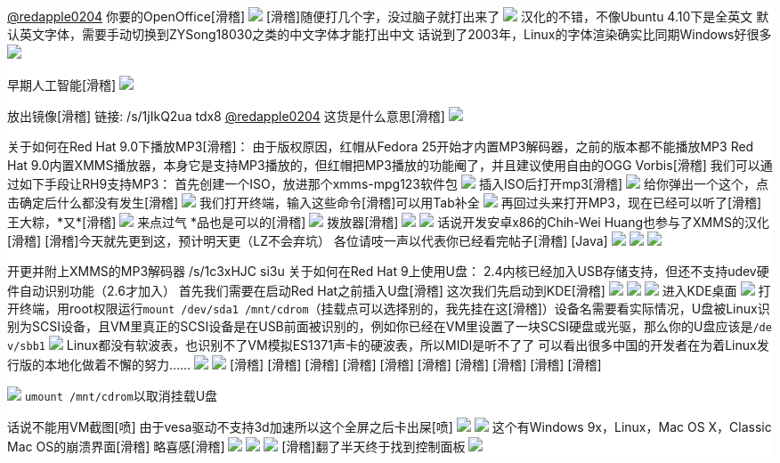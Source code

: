 [@redapple0204](https://tieba.baidu.com/p/5251752178) 你要的OpenOffice\[滑稽\] ![](https://wvbarchive.s3-ap-northeast-1.amazonaws.com/5251752178/9da0314f9258d109427c9846db58ccbf6e814d98.jpg) \[滑稽\]随便打几个字，没过脑子就打出来了 ![](https://wvbarchive.s3-ap-northeast-1.amazonaws.com/5251752178/3b006dd062d9f2d3259b151ba3ec8a136127ccb5.jpg) 汉化的不错，不像Ubuntu 4.10下是全英文 默认英文字体，需要手动切换到ZYSong18030之类的中文字体才能打出中文 话说到了2003年，Linux的字体渲染确实比同期Windows好很多 ![](https://wvbarchive.s3-ap-northeast-1.amazonaws.com/5251752178/38049037afc379314f8eb7dde1c4b74541a91150.jpg)

早期人工智能\[滑稽\] ![](https://wvbarchive.s3-ap-northeast-1.amazonaws.com/5251752178/e3381bd88d1001e9fd1a26fbb20e7bec55e79711.jpg)

放出镜像\[滑稽\] 链接: /s/1jIkQ2ua tdx8 [@redapple0204](https://tieba.baidu.com/p/5251752178) 这货是什么意思\[滑稽\] ![](https://wvbarchive.s3-ap-northeast-1.amazonaws.com/5251752178/0b0f9cecab64034f44d2fef2a5c379310b551d1f.jpg)

关于如何在Red Hat 9.0下播放MP3\[滑稽\]： 由于版权原因，红帽从Fedora 25开始才内置MP3解码器，之前的版本都不能播放MP3 Red Hat 9.0内置XMMS播放器，本身它是支持MP3播放的，但红帽把MP3播放的功能阉了，并且建议使用自由的OGG Vorbis\[滑稽\] 我们可以通过如下手段让RH9支持MP3： 首先创建一个ISO，放进那个xmms-mpg123软件包 ![](https://wvbarchive.s3-ap-northeast-1.amazonaws.com/5251752178/cae7042662d0f703ff34af2802fa513d2497c5b1.jpg) 插入ISO后打开mp3\[滑稽\] ![](https://wvbarchive.s3-ap-northeast-1.amazonaws.com/5251752178/b32ad38e8c5494ee23ee2bed27f5e0fe9b257e6f.jpg) 给你弹出一个这个，点击确定后什么都没有发生\[滑稽\] ![](https://wvbarchive.s3-ap-northeast-1.amazonaws.com/5251752178/a9a4522bc65c1038f321ea36b8119313b27e89d8.jpg) 我们打开终端，输入这些命令\[滑稽\]可以用Tab补全 ![](https://wvbarchive.s3-ap-northeast-1.amazonaws.com/5251752178/cde466e83901213f046c6a285ee736d12d2e95d8.jpg) 再回过头来打开MP3，现在已经可以听了\[滑稽\] 王大粽，\*又\*\[滑稽\] ![](https://wvbarchive.s3-ap-northeast-1.amazonaws.com/5251752178/e4361a1fd21b0ef40865bcaad7c451da83cb3ead.jpg) 来点过气 \*品也是可以的\[滑稽\] ![](https://wvbarchive.s3-ap-northeast-1.amazonaws.com/5251752178/f08aad8165380cd737018419ab44ad3458828118.jpg) 拨放器\[滑稽\] ![](https://wvbarchive.s3-ap-northeast-1.amazonaws.com/5251752178/2b9791256b600c33029dff3c104c510fdbf9a157.jpg) ![](https://wvbarchive.s3-ap-northeast-1.amazonaws.com/5251752178/9596e234e5dde71154e86302adefce1b9c166105.jpg) 话说开发安卓x86的Chih-Wei Huang也参与了XMMS的汉化\[滑稽\] \[滑稽\]今天就先更到这，预计明天更（LZ不会弃坑） 各位请吱一声以代表你已经看完帖子\[滑稽\] \[Java\] ![](https://wvbarchive.s3-ap-northeast-1.amazonaws.com/5251752178/89c917ce3bc79f3d02f7c6c4b0a1cd11738b2921.jpg) ![](https://wvbarchive.s3-ap-northeast-1.amazonaws.com/5251752178/f6f45df23a87e950ad9cd0981a385343f9f2b4b4.jpg) ![](https://wvbarchive.s3-ap-northeast-1.amazonaws.com/5251752178/13b79cf3b21193132fe5dc446f380cd793238d91.jpg)

开更并附上XMMS的MP3解码器 /s/1c3xHJC si3u 关于如何在Red Hat 9上使用U盘： 2.4内核已经加入USB存储支持，但还不支持udev硬件自动识别功能（2.6才加入） 首先我们需要在启动Red Hat之前插入U盘\[滑稽\] 这次我们先启动到KDE\[滑稽\] ![](https://wvbarchive.s3-ap-northeast-1.amazonaws.com/5251752178/2b946b328744ebf8b4cabccad3f9d72a6259a786.jpg) ![](https://wvbarchive.s3-ap-northeast-1.amazonaws.com/5251752178/25cc6bd6912397dd6f1b40f15382b2b7d2a287df.jpg) ![](https://wvbarchive.s3-ap-northeast-1.amazonaws.com/5251752178/86a877395343fbf276417cd6ba7eca8067388fc8.jpg) 进入KDE桌面 ![](https://wvbarchive.s3-ap-northeast-1.amazonaws.com/5251752178/a9a4522bc65c103891511437b8119313b17e890a.jpg) 打开终端，用root权限运行`mount /dev/sda1 /mnt/cdrom`（挂载点可以选择别的，我先挂在这\[滑稽\]）设备名需要看实际情况，U盘被Linux识别为SCSI设备，且VM里真正的SCSI设备是在USB前面被识别的，例如你已经在VM里设置了一块SCSI硬盘或光驱，那么你的U盘应该是`/dev/sbb1` ![](https://wvbarchive.s3-ap-northeast-1.amazonaws.com/5251752178/e17fe0d7277f9e2f7ef5c6fd1530e924ba99f37d.jpg) Linux都没有软波表，也识别不了VM模拟ES1371声卡的硬波表，所以MIDI是听不了了 可以看出很多中国的开发者在为着Linux发行版的本地化做着不懈的努力…… ![](https://wvbarchive.s3-ap-northeast-1.amazonaws.com/5251752178/f6093567d016092495fb67eede0735fae4cd345a.jpg) ![](https://wvbarchive.s3-ap-northeast-1.amazonaws.com/5251752178/745c39de8db1cb13b1fafee6d754564e90584bae.jpg) \[滑稽\] \[滑稽\] \[滑稽\] \[滑稽\] \[滑稽\] \[滑稽\] \[滑稽\] \[滑稽\] \[滑稽\] \[滑稽\]

![](https://wvbarchive.s3-ap-northeast-1.amazonaws.com/5251752178/b8ede119367adab42ce3d6b681d4b31c8601e40e.jpg) `umount /mnt/cdrom`以取消挂载U盘

话说不能用VM截图\[喷\] 由于vesa驱动不支持3d加速所以这个全屏之后卡出屎\[喷\] ![](https://wvbarchive.s3-ap-northeast-1.amazonaws.com/5251752178/7add4af4e0fe992556c2a3a53ea85edf8fb1716b.jpg) ![](https://wvbarchive.s3-ap-northeast-1.amazonaws.com/5251752178/7159acee76094b366a12d118a9cc7cd98f109dbd.jpg) 这个有Windows 9x，Linux，Mac OS X，Classic Mac OS的崩溃界面\[滑稽\] 略喜感\[滑稽\] ![](https://wvbarchive.s3-ap-northeast-1.amazonaws.com/5251752178/c13f5edab6fd5266fc1809e2a118972bd507360d.jpg) ![](https://wvbarchive.s3-ap-northeast-1.amazonaws.com/5251752178/7627b238b6003af3973a16953f2ac65c1238b6bd.jpg) ![](https://wvbarchive.s3-ap-northeast-1.amazonaws.com/5251752178/9d3036db81cb39db9d54ada3da160924a91830a0.jpg) \[滑稽\]翻了半天终于找到控制面板 ![](https://wvbarchive.s3-ap-northeast-1.amazonaws.com/5251752178/e9f52b096e061d957bc5fdcd71f40ad160d9cabe.jpg)
